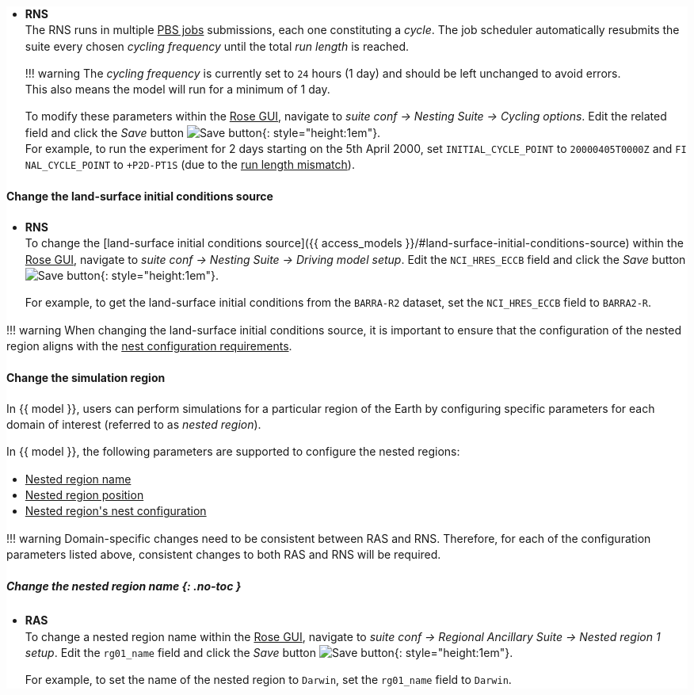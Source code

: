 - **RNS**<br>
    The RNS runs in multiple [PBS jobs][PBS job] submissions, each one constituting a _cycle_. The job scheduler automatically resubmits the suite every chosen _cycling frequency_ until the total _run length_ is reached.<br>
    
    !!! warning
        The _cycling frequency_ is currently set to `24` hours (1 day) and should be left unchanged to avoid errors.<br>
        This also means the model will run for a minimum of 1 day.
      

    To modify these parameters within the [Rose GUI](#rosegui), navigate to _suite conf &rarr; Nesting Suite &rarr; Cycling options_. Edit the related field and click the _Save_ button ![Save button](/assets/run_access_cm/save_button.png){: style="height:1em"}.<br>
    For example, to run the experiment for 2 days starting on the 5th April 2000, set `INITIAL_CYCLE_POINT` to `20000405T0000Z` and `FINAL_CYCLE_POINT` to `+P2D-PT1S` (due to the [run length mismatch](#run-length-mismatch)).

#### Change the land-surface initial conditions source
- **RNS**<br>
    To change the [land-surface initial conditions source]({{ access_models }}/#land-surface-initial-conditions-source) within the [Rose GUI](#rosegui), navigate to _suite conf &rarr; Nesting Suite &rarr; Driving model setup_. Edit the `NCI_HRES_ECCB` field and click the _Save_ button ![Save button](/assets/run_access_cm/save_button.png){: style="height:1em"}.

    For example, to get the land-surface initial conditions from the `BARRA-R2` dataset, set the `NCI_HRES_ECCB` field to `BARRA2-R`.

!!! warning
    When changing the land-surface initial conditions source, it is important to ensure that the configuration of the nested region aligns with the [nest configuration requirements](#nest-configuration-requirements).

#### Change the simulation region
In {{ model }}, users can perform simulations for a particular region of the Earth by configuring specific parameters for each domain of interest (referred to as _nested region_).<br>

In {{ model }}, the following parameters are supported to configure the nested regions:

- [Nested region name](#change-the-nested-region-name)
- [Nested region position](#change-the-nested-region-position)
- [Nested region's nest configuration](#change-the-nested-regions-nest-configuration)

!!! warning
    Domain-specific changes need to be consistent between RAS and RNS. Therefore, for each of the configuration parameters listed above, consistent changes to both RAS and RNS will be required.

##### Change the nested region name {: .no-toc }
- **RAS**<br>
    To change a nested region name within the [Rose GUI](#rosegui), navigate to _suite conf &rarr; Regional Ancillary Suite &rarr; Nested region 1 setup_. Edit the `rg01_name` field and click the _Save_ button ![Save button](/assets/run_access_cm/save_button.png){: style="height:1em"}.

    For example, to set the name of the nested region to `Darwin`, set the `rg01_name` field to `Darwin`.


[PBS job]: https://opus.nci.org.au/display/Help/4.+PBS+Jobs
[model components]: /models/access_models/access-ram/#model-components
[gadi]: https://opus.nci.org.au/display/Help/0.+Welcome+to+Gadi#id-0.WelcometoGadi-Overview
[default project]: /getting_started/set_up_nci_account#change-default-project-on-gadi